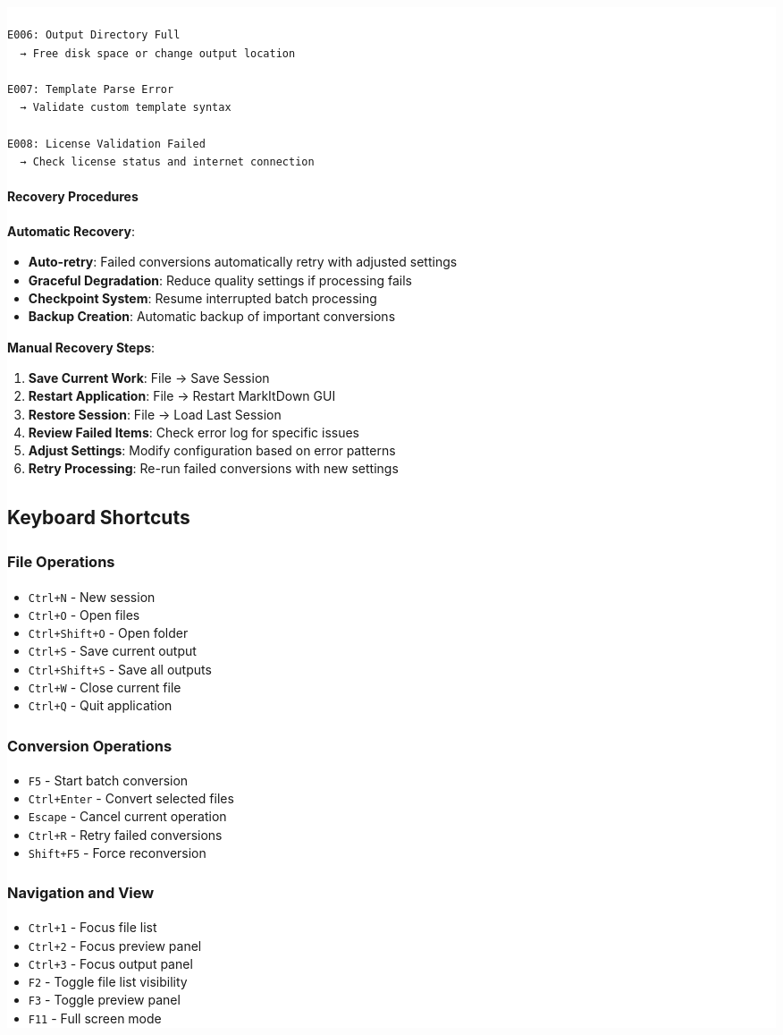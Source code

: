 ```
  
E006: Output Directory Full
  → Free disk space or change output location
  
E007: Template Parse Error
  → Validate custom template syntax
  
E008: License Validation Failed
  → Check license status and internet connection
```

#### Recovery Procedures

**Automatic Recovery**:
- **Auto-retry**: Failed conversions automatically retry with adjusted settings
- **Graceful Degradation**: Reduce quality settings if processing fails
- **Checkpoint System**: Resume interrupted batch processing
- **Backup Creation**: Automatic backup of important conversions

**Manual Recovery Steps**:
1. **Save Current Work**: File → Save Session
2. **Restart Application**: File → Restart MarkItDown GUI  
3. **Restore Session**: File → Load Last Session
4. **Review Failed Items**: Check error log for specific issues
5. **Adjust Settings**: Modify configuration based on error patterns
6. **Retry Processing**: Re-run failed conversions with new settings

## Keyboard Shortcuts

### File Operations
- `Ctrl+N` - New session
- `Ctrl+O` - Open files  
- `Ctrl+Shift+O` - Open folder
- `Ctrl+S` - Save current output
- `Ctrl+Shift+S` - Save all outputs
- `Ctrl+W` - Close current file
- `Ctrl+Q` - Quit application

### Conversion Operations
- `F5` - Start batch conversion
- `Ctrl+Enter` - Convert selected files
- `Escape` - Cancel current operation
- `Ctrl+R` - Retry failed conversions
- `Shift+F5` - Force reconversion

### Navigation and View
- `Ctrl+1` - Focus file list
- `Ctrl+2` - Focus preview panel
- `Ctrl+3` - Focus output panel
- `F2` - Toggle file list visibility
- `F3` - Toggle preview panel
- `F11` - Full screen mode
